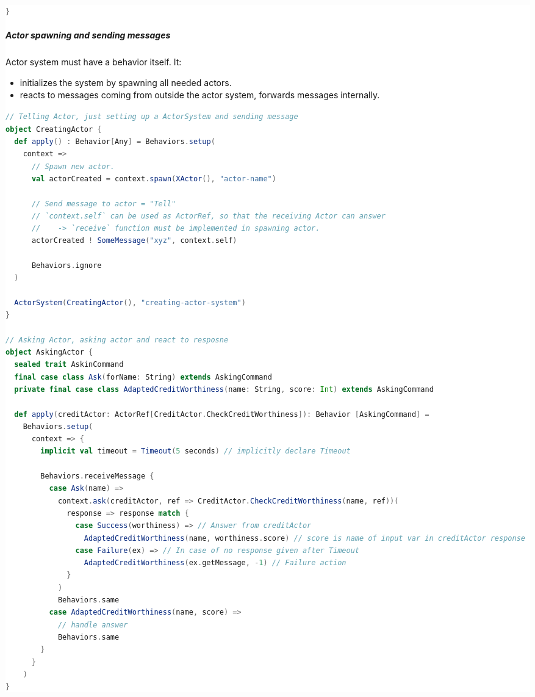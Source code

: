 ```scala
}
```

##### Actor spawning and sending messages

Actor system must have a behavior itself. It:

- initializes the system by spawning all needed actors.
- reacts to messages coming from outside the actor system, forwards messages internally.

```scala
// Telling Actor, just setting up a ActorSystem and sending message
object CreatingActor {
  def apply() : Behavior[Any] = Behaviors.setup(
    context =>
      // Spawn new actor.
      val actorCreated = context.spawn(XActor(), "actor-name")

      // Send message to actor = "Tell"
      // `context.self` can be used as ActorRef, so that the receiving Actor can answer 
      //    -> `receive` function must be implemented in spawning actor.
      actorCreated ! SomeMessage("xyz", context.self)

      Behaviors.ignore
  )

  ActorSystem(CreatingActor(), "creating-actor-system")
}

// Asking Actor, asking actor and react to resposne
object AskingActor {
  sealed trait AskinCommand
  final case class Ask(forName: String) extends AskingCommand
  private final case class AdaptedCreditWorthiness(name: String, score: Int) extends AskingCommand

  def apply(creditActor: ActorRef[CreditActor.CheckCreditWorthiness]): Behavior [AskingCommand] =
    Behaviors.setup(
      context => {
        implicit val timeout = Timeout(5 seconds) // implicitly declare Timeout

        Behaviors.receiveMessage {
          case Ask(name) =>
            context.ask(creditActor, ref => CreditActor.CheckCreditWorthiness(name, ref))(
              response => response match {
                case Success(worthiness) => // Answer from creditActor
                  AdaptedCreditWorthiness(name, worthiness.score) // score is name of input var in creditActor response
                case Failure(ex) => // In case of no response given after Timeout
                  AdaptedCreditWorthiness(ex.getMessage, -1) // Failure action
              }
            )
            Behaviors.same
          case AdaptedCreditWorthiness(name, score) =>
            // handle answer
            Behaviors.same
        }
      }
    )
}
```
